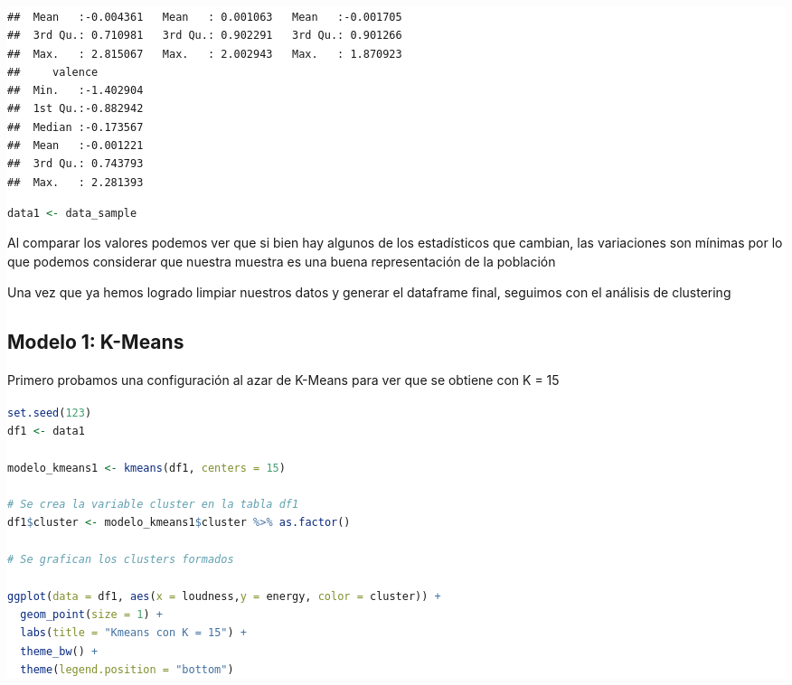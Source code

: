     ##  Mean   :-0.004361   Mean   : 0.001063   Mean   :-0.001705  
    ##  3rd Qu.: 0.710981   3rd Qu.: 0.902291   3rd Qu.: 0.901266  
    ##  Max.   : 2.815067   Max.   : 2.002943   Max.   : 1.870923  
    ##     valence         
    ##  Min.   :-1.402904  
    ##  1st Qu.:-0.882942  
    ##  Median :-0.173567  
    ##  Mean   :-0.001221  
    ##  3rd Qu.: 0.743793  
    ##  Max.   : 2.281393

``` r
data1 <- data_sample
```

Al comparar los valores podemos ver que si bien hay algunos de los
estadísticos que cambian, las variaciones son mínimas por lo que podemos
considerar que nuestra muestra es una buena representación de la
población

Una vez que ya hemos logrado limpiar nuestros datos y generar el
dataframe final, seguimos con el análisis de clustering

## Modelo 1: K-Means

Primero probamos una configuración al azar de K-Means para ver que se
obtiene con K = 15

``` r
set.seed(123)
df1 <- data1

modelo_kmeans1 <- kmeans(df1, centers = 15)

# Se crea la variable cluster en la tabla df1
df1$cluster <- modelo_kmeans1$cluster %>% as.factor()

# Se grafican los clusters formados

ggplot(data = df1, aes(x = loudness,y = energy, color = cluster)) +
  geom_point(size = 1) +
  labs(title = "Kmeans con K = 15") +
  theme_bw() +
  theme(legend.position = "bottom")
```
